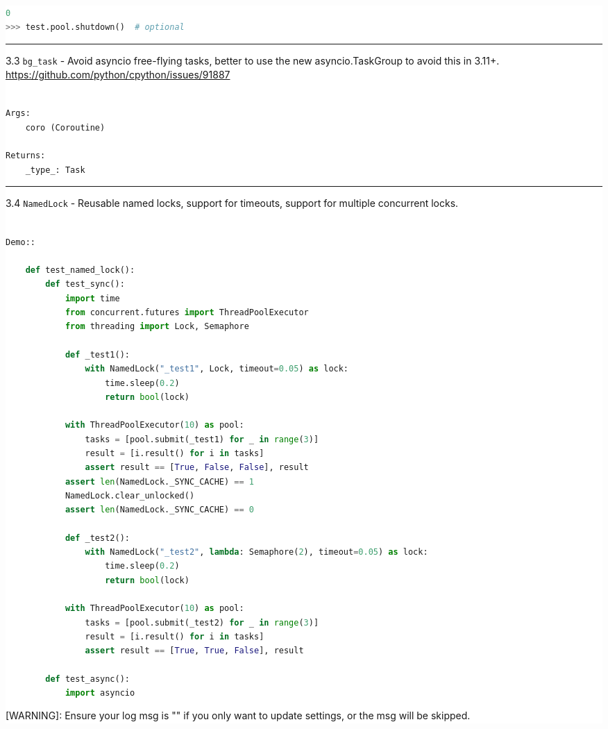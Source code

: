 ```python
0
>>> test.pool.shutdown()  # optional

```


---



3.3 `bg_task` - Avoid asyncio free-flying tasks, better to use the new asyncio.TaskGroup to avoid this in 3.11+. https://github.com/python/cpython/issues/91887


```python

Args:
    coro (Coroutine)

Returns:
    _type_: Task


```


---



3.4 `NamedLock` - Reusable named locks, support for timeouts, support for multiple concurrent locks.


```python

Demo::

    def test_named_lock():
        def test_sync():
            import time
            from concurrent.futures import ThreadPoolExecutor
            from threading import Lock, Semaphore

            def _test1():
                with NamedLock("_test1", Lock, timeout=0.05) as lock:
                    time.sleep(0.2)
                    return bool(lock)

            with ThreadPoolExecutor(10) as pool:
                tasks = [pool.submit(_test1) for _ in range(3)]
                result = [i.result() for i in tasks]
                assert result == [True, False, False], result
            assert len(NamedLock._SYNC_CACHE) == 1
            NamedLock.clear_unlocked()
            assert len(NamedLock._SYNC_CACHE) == 0

            def _test2():
                with NamedLock("_test2", lambda: Semaphore(2), timeout=0.05) as lock:
                    time.sleep(0.2)
                    return bool(lock)

            with ThreadPoolExecutor(10) as pool:
                tasks = [pool.submit(_test2) for _ in range(3)]
                result = [i.result() for i in tasks]
                assert result == [True, True, False], result

        def test_async():
            import asyncio
```

[WARNING]: Ensure your log msg is "" if you only want to update settings, or the msg will be skipped.